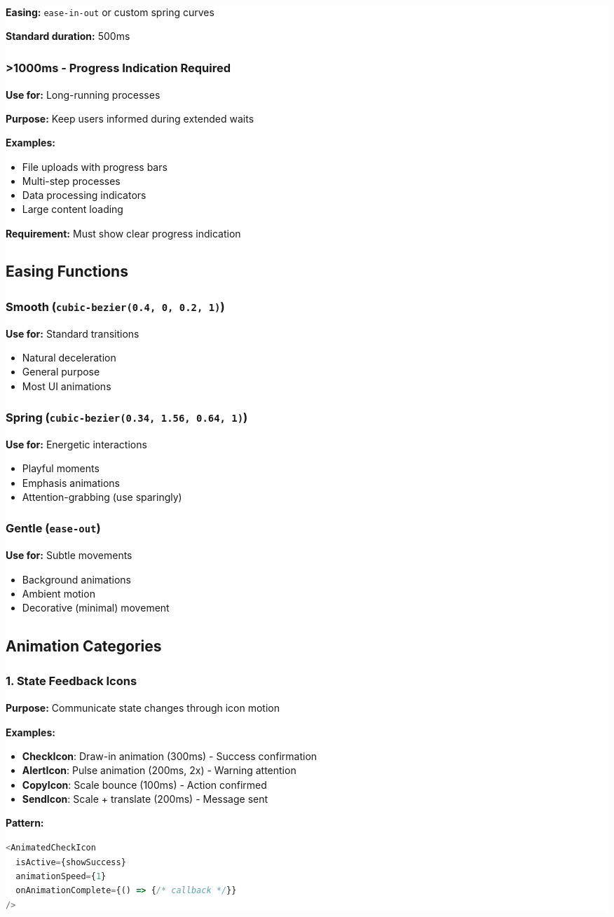 **Easing:** `ease-in-out` or custom spring curves

**Standard duration:** 500ms

### >1000ms - Progress Indication Required
**Use for:** Long-running processes

**Purpose:** Keep users informed during extended waits

**Examples:**
- File uploads with progress bars
- Multi-step processes
- Data processing indicators
- Large content loading

**Requirement:** Must show clear progress indication

## Easing Functions

### Smooth (`cubic-bezier(0.4, 0, 0.2, 1)`)
**Use for:** Standard transitions
- Natural deceleration
- General purpose
- Most UI animations

### Spring (`cubic-bezier(0.34, 1.56, 0.64, 1)`)
**Use for:** Energetic interactions
- Playful moments
- Emphasis animations
- Attention-grabbing (use sparingly)

### Gentle (`ease-out`)
**Use for:** Subtle movements
- Background animations
- Ambient motion
- Decorative (minimal) movement

## Animation Categories

### 1. State Feedback Icons

**Purpose:** Communicate state changes through icon motion

**Examples:**
- **CheckIcon**: Draw-in animation (300ms) - Success confirmation
- **AlertIcon**: Pulse animation (200ms, 2x) - Warning attention
- **CopyIcon**: Scale bounce (100ms) - Action confirmed
- **SendIcon**: Scale + translate (200ms) - Message sent

**Pattern:**
```typescript
<AnimatedCheckIcon
  isActive={showSuccess}
  animationSpeed={1}
  onAnimationComplete={() => {/* callback */}}
/>
```
